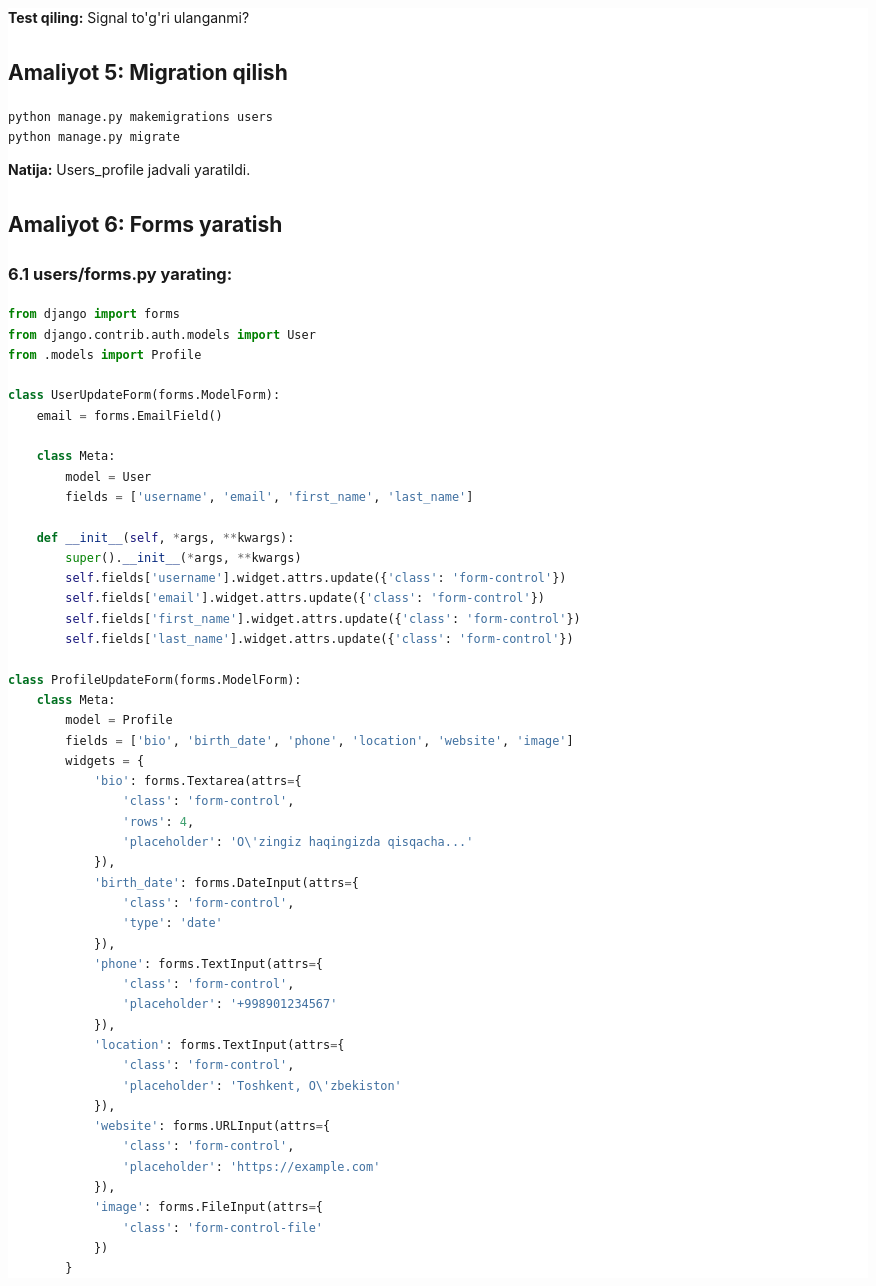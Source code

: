 **Test qiling:** Signal to'g'ri ulanganmi?

## Amaliyot 5: Migration qilish

```bash
python manage.py makemigrations users
python manage.py migrate
```

**Natija:** Users_profile jadvali yaratildi.

## Amaliyot 6: Forms yaratish

### 6.1 users/forms.py yarating:
```python
from django import forms
from django.contrib.auth.models import User
from .models import Profile

class UserUpdateForm(forms.ModelForm):
    email = forms.EmailField()
    
    class Meta:
        model = User
        fields = ['username', 'email', 'first_name', 'last_name']
        
    def __init__(self, *args, **kwargs):
        super().__init__(*args, **kwargs)
        self.fields['username'].widget.attrs.update({'class': 'form-control'})
        self.fields['email'].widget.attrs.update({'class': 'form-control'})
        self.fields['first_name'].widget.attrs.update({'class': 'form-control'})
        self.fields['last_name'].widget.attrs.update({'class': 'form-control'})

class ProfileUpdateForm(forms.ModelForm):
    class Meta:
        model = Profile
        fields = ['bio', 'birth_date', 'phone', 'location', 'website', 'image']
        widgets = {
            'bio': forms.Textarea(attrs={
                'class': 'form-control',
                'rows': 4,
                'placeholder': 'O\'zingiz haqingizda qisqacha...'
            }),
            'birth_date': forms.DateInput(attrs={
                'class': 'form-control',
                'type': 'date'
            }),
            'phone': forms.TextInput(attrs={
                'class': 'form-control',
                'placeholder': '+998901234567'
            }),
            'location': forms.TextInput(attrs={
                'class': 'form-control',
                'placeholder': 'Toshkent, O\'zbekiston'
            }),
            'website': forms.URLInput(attrs={
                'class': 'form-control',
                'placeholder': 'https://example.com'
            }),
            'image': forms.FileInput(attrs={
                'class': 'form-control-file'
            })
        }
```